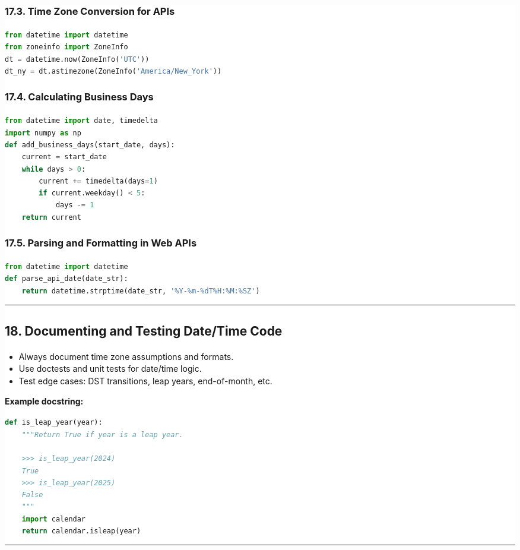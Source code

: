 ### 17.3. Time Zone Conversion for APIs

```python
from datetime import datetime
from zoneinfo import ZoneInfo
dt = datetime.now(ZoneInfo('UTC'))
dt_ny = dt.astimezone(ZoneInfo('America/New_York'))
```

### 17.4. Calculating Business Days

```python
from datetime import date, timedelta
import numpy as np
def add_business_days(start_date, days):
    current = start_date
    while days > 0:
        current += timedelta(days=1)
        if current.weekday() < 5:
            days -= 1
    return current
```

### 17.5. Parsing and Formatting in Web APIs

```python
from datetime import datetime
def parse_api_date(date_str):
    return datetime.strptime(date_str, '%Y-%m-%dT%H:%M:%SZ')
```

---

## 18. Documenting and Testing Date/Time Code

- Always document time zone assumptions and formats.
- Use doctests and unit tests for date/time logic.
- Test edge cases: DST transitions, leap years, end-of-month, etc.

**Example docstring:**

```python
def is_leap_year(year):
    """Return True if year is a leap year.

    >>> is_leap_year(2024)
    True
    >>> is_leap_year(2025)
    False
    """
    import calendar
    return calendar.isleap(year)
```

---